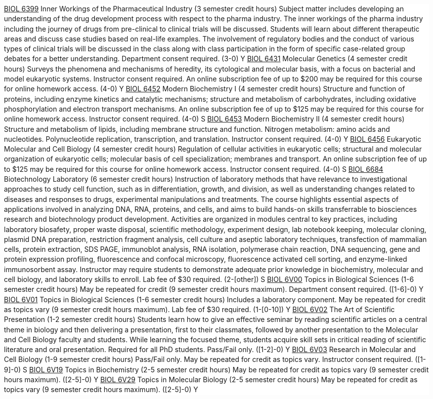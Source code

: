 [BIOL 6399](https://catalog.utdallas.edu/2025/graduate/courses/biol6399) Inner Workings of the Pharmaceutical Industry (3 semester credit hours) Subject matter includes developing an understanding of the drug development process with respect to the pharma industry. The inner workings of the pharma industry including the journey of drugs from pre-clinical to clinical trials will be discussed. Students will learn about different therapeutic areas and discuss case studies based on real-life examples. The involvement of regulatory bodies and the conduct of various types of clinical trials will be discussed in the class along with class participation in the form of specific case-related group debates for a better understanding. Department consent required. (3-0) Y
[BIOL 6431](https://catalog.utdallas.edu/2025/graduate/courses/biol6431) Molecular Genetics (4 semester credit hours) Surveys the phenomena and mechanisms of heredity, its cytological and molecular basis, with a focus on bacterial and model eukaryotic systems. Instructor consent required. An online subscription fee of up to $200 may be required for this course for online homework access. (4-0) Y
[BIOL 6452](https://catalog.utdallas.edu/2025/graduate/courses/biol6452) Modern Biochemistry I (4 semester credit hours) Structure and function of proteins, including enzyme kinetics and catalytic mechanisms; structure and metabolism of carbohydrates, including oxidative phosphorylation and electron transport mechanisms. An online subscription fee of up to $125 may be required for this course for online homework access. Instructor consent required. (4-0) S
[BIOL 6453](https://catalog.utdallas.edu/2025/graduate/courses/biol6453) Modern Biochemistry II (4 semester credit hours) Structure and metabolism of lipids, including membrane structure and function. Nitrogen metabolism: amino acids and nucleotides. Polynucleotide replication, transcription, and translation. Instructor consent required. (4-0) Y
[BIOL 6456](https://catalog.utdallas.edu/2025/graduate/courses/biol6456) Eukaryotic Molecular and Cell Biology (4 semester credit hours) Regulation of cellular activities in eukaryotic cells; structural and molecular organization of eukaryotic cells; molecular basis of cell specialization; membranes and transport. An online subscription fee of up to $125 may be required for this course for online homework access. Instructor consent required. (4-0) S
[BIOL 6684](https://catalog.utdallas.edu/2025/graduate/courses/biol6684) Biotechnology Laboratory (6 semester credit hours) Instruction of laboratory methods that have relevance to investigational approaches to study cell function, such as in differentiation, growth, and division, as well as understanding changes related to diseases and responses to drugs, experimental manipulations and treatments. The course highlights essential aspects of applications involved in analyzing DNA, RNA, proteins, and cells, and aims to build hands-on skills transferrable to biosciences research and biotechnology product development. Activities are organized in modules central to key practices, including laboratory biosafety, proper waste disposal, scientific methodology, experiment design, lab notebook keeping, molecular cloning, plasmid DNA preparation, restriction fragment analysis, cell culture and aseptic laboratory techniques, transfection of mammalian cells, protein extraction, SDS PAGE, immunoblot analysis, RNA isolation, polymerase chain reaction, DNA sequencing, gene and protein expression profiling, fluorescence and confocal microscopy, fluorescence activated cell sorting, and enzyme-linked immunosorbent assay. Instructor may require students to demonstrate adequate prior knowledge in biochemistry, molecular and cell biology, and laboratory skills to enroll. Lab fee of $30 required. (2-[other]) S
[BIOL 6V00](https://catalog.utdallas.edu/2025/graduate/courses/biol6v00) Topics in Biological Sciences (1-6 semester credit hours) May be repeated for credit (9 semester credit hours maximum). Department consent required. ([1-6]-0) Y
[BIOL 6V01](https://catalog.utdallas.edu/2025/graduate/courses/biol6v01) Topics in Biological Sciences (1-6 semester credit hours) Includes a laboratory component. May be repeated for credit as topics vary (9 semester credit hours maximum). Lab fee of $30 required. (1-[0-10]) Y
[BIOL 6V02](https://catalog.utdallas.edu/2025/graduate/courses/biol6v02) The Art of Scientific Presentation (1-2 semester credit hours) Students learn how to give an effective seminar by reading scientific articles on a central theme in biology and then delivering a presentation, first to their classmates, followed by another presentation to the Molecular and Cell Biology faculty and students. While learning the focused theme, students acquire skill sets in critical reading of scientific literature and oral presentation. Required for all PhD students. Pass/Fail only. ([1-2]-0) Y
[BIOL 6V03](https://catalog.utdallas.edu/2025/graduate/courses/biol6v03) Research in Molecular and Cell Biology (1-9 semester credit hours) Pass/Fail only. May be repeated for credit as topics vary. Instructor consent required. ([1-9]-0) S
[BIOL 6V19](https://catalog.utdallas.edu/2025/graduate/courses/biol6v19) Topics in Biochemistry (2-5 semester credit hours) May be repeated for credit as topics vary (9 semester credit hours maximum). ([2-5]-0) Y
[BIOL 6V29](https://catalog.utdallas.edu/2025/graduate/courses/biol6v29) Topics in Molecular Biology (2-5 semester credit hours) May be repeated for credit as topics vary (9 semester credit hours maximum). ([2-5]-0) Y